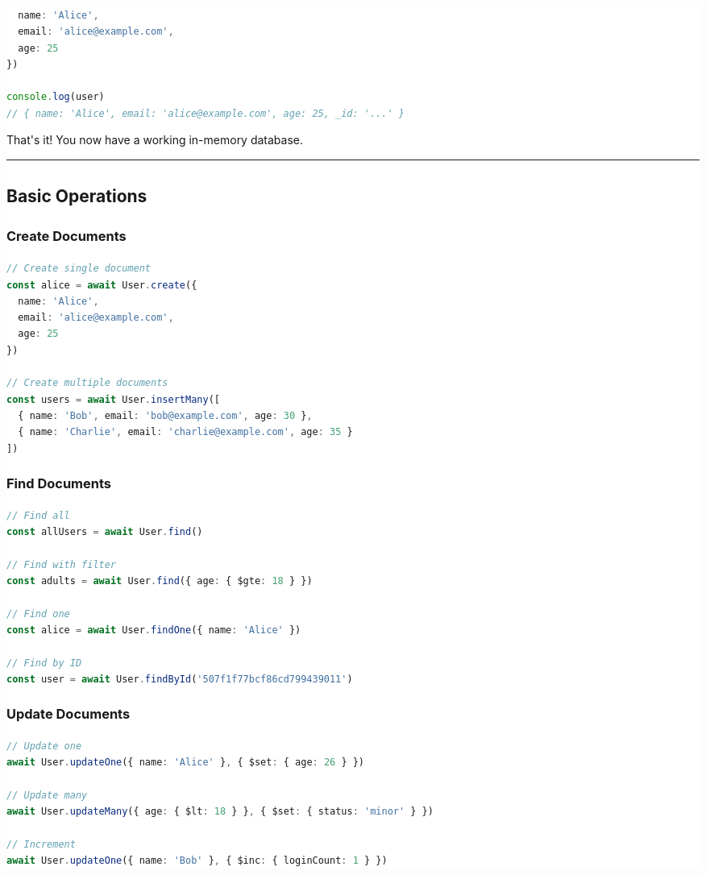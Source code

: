 ```typescript
  name: 'Alice',
  email: 'alice@example.com',
  age: 25
})

console.log(user)
// { name: 'Alice', email: 'alice@example.com', age: 25, _id: '...' }
```

That's it! You now have a working in-memory database.

---

## Basic Operations

### Create Documents

```typescript
// Create single document
const alice = await User.create({
  name: 'Alice',
  email: 'alice@example.com',
  age: 25
})

// Create multiple documents
const users = await User.insertMany([
  { name: 'Bob', email: 'bob@example.com', age: 30 },
  { name: 'Charlie', email: 'charlie@example.com', age: 35 }
])
```

### Find Documents

```typescript
// Find all
const allUsers = await User.find()

// Find with filter
const adults = await User.find({ age: { $gte: 18 } })

// Find one
const alice = await User.findOne({ name: 'Alice' })

// Find by ID
const user = await User.findById('507f1f77bcf86cd799439011')
```

### Update Documents

```typescript
// Update one
await User.updateOne({ name: 'Alice' }, { $set: { age: 26 } })

// Update many
await User.updateMany({ age: { $lt: 18 } }, { $set: { status: 'minor' } })

// Increment
await User.updateOne({ name: 'Bob' }, { $inc: { loginCount: 1 } })
```
